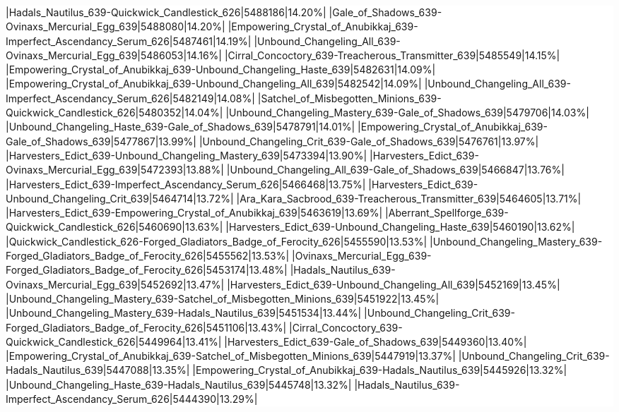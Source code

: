 |Hadals_Nautilus_639-Quickwick_Candlestick_626|5488186|14.20%|
|Gale_of_Shadows_639-Ovinaxs_Mercurial_Egg_639|5488080|14.20%|
|Empowering_Crystal_of_Anubikkaj_639-Imperfect_Ascendancy_Serum_626|5487461|14.19%|
|Unbound_Changeling_All_639-Ovinaxs_Mercurial_Egg_639|5486053|14.16%|
|Cirral_Concoctory_639-Treacherous_Transmitter_639|5485549|14.15%|
|Empowering_Crystal_of_Anubikkaj_639-Unbound_Changeling_Haste_639|5482631|14.09%|
|Empowering_Crystal_of_Anubikkaj_639-Unbound_Changeling_All_639|5482542|14.09%|
|Unbound_Changeling_All_639-Imperfect_Ascendancy_Serum_626|5482149|14.08%|
|Satchel_of_Misbegotten_Minions_639-Quickwick_Candlestick_626|5480352|14.04%|
|Unbound_Changeling_Mastery_639-Gale_of_Shadows_639|5479706|14.03%|
|Unbound_Changeling_Haste_639-Gale_of_Shadows_639|5478791|14.01%|
|Empowering_Crystal_of_Anubikkaj_639-Gale_of_Shadows_639|5477867|13.99%|
|Unbound_Changeling_Crit_639-Gale_of_Shadows_639|5476761|13.97%|
|Harvesters_Edict_639-Unbound_Changeling_Mastery_639|5473394|13.90%|
|Harvesters_Edict_639-Ovinaxs_Mercurial_Egg_639|5472393|13.88%|
|Unbound_Changeling_All_639-Gale_of_Shadows_639|5466847|13.76%|
|Harvesters_Edict_639-Imperfect_Ascendancy_Serum_626|5466468|13.75%|
|Harvesters_Edict_639-Unbound_Changeling_Crit_639|5464714|13.72%|
|Ara_Kara_Sacbrood_639-Treacherous_Transmitter_639|5464605|13.71%|
|Harvesters_Edict_639-Empowering_Crystal_of_Anubikkaj_639|5463619|13.69%|
|Aberrant_Spellforge_639-Quickwick_Candlestick_626|5460690|13.63%|
|Harvesters_Edict_639-Unbound_Changeling_Haste_639|5460190|13.62%|
|Quickwick_Candlestick_626-Forged_Gladiators_Badge_of_Ferocity_626|5455590|13.53%|
|Unbound_Changeling_Mastery_639-Forged_Gladiators_Badge_of_Ferocity_626|5455562|13.53%|
|Ovinaxs_Mercurial_Egg_639-Forged_Gladiators_Badge_of_Ferocity_626|5453174|13.48%|
|Hadals_Nautilus_639-Ovinaxs_Mercurial_Egg_639|5452692|13.47%|
|Harvesters_Edict_639-Unbound_Changeling_All_639|5452169|13.45%|
|Unbound_Changeling_Mastery_639-Satchel_of_Misbegotten_Minions_639|5451922|13.45%|
|Unbound_Changeling_Mastery_639-Hadals_Nautilus_639|5451534|13.44%|
|Unbound_Changeling_Crit_639-Forged_Gladiators_Badge_of_Ferocity_626|5451106|13.43%|
|Cirral_Concoctory_639-Quickwick_Candlestick_626|5449964|13.41%|
|Harvesters_Edict_639-Gale_of_Shadows_639|5449360|13.40%|
|Empowering_Crystal_of_Anubikkaj_639-Satchel_of_Misbegotten_Minions_639|5447919|13.37%|
|Unbound_Changeling_Crit_639-Hadals_Nautilus_639|5447088|13.35%|
|Empowering_Crystal_of_Anubikkaj_639-Hadals_Nautilus_639|5445926|13.32%|
|Unbound_Changeling_Haste_639-Hadals_Nautilus_639|5445748|13.32%|
|Hadals_Nautilus_639-Imperfect_Ascendancy_Serum_626|5444390|13.29%|